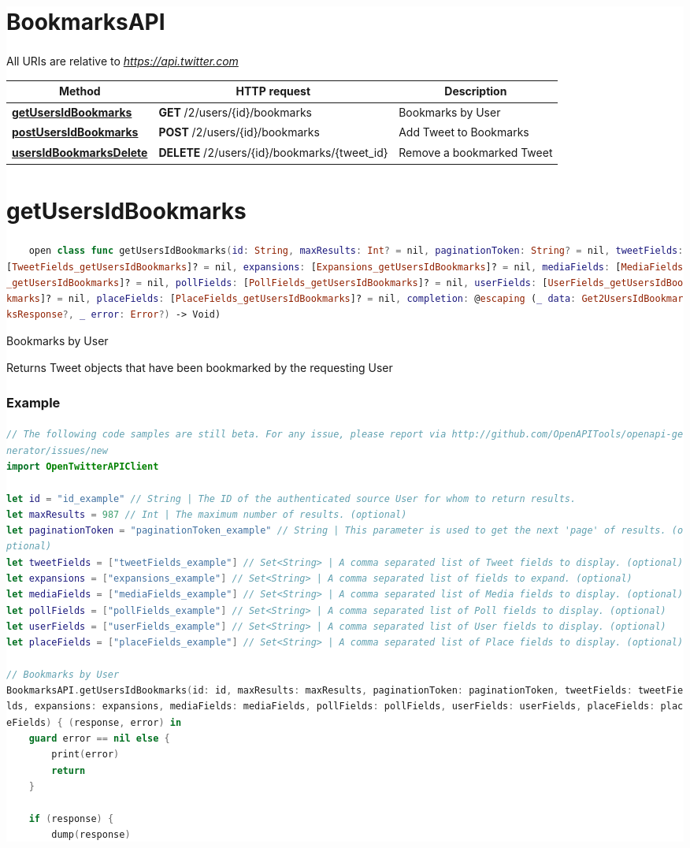 # BookmarksAPI

All URIs are relative to *https://api.twitter.com*

Method | HTTP request | Description
------------- | ------------- | -------------
[**getUsersIdBookmarks**](BookmarksAPI.md#getusersidbookmarks) | **GET** /2/users/{id}/bookmarks | Bookmarks by User
[**postUsersIdBookmarks**](BookmarksAPI.md#postusersidbookmarks) | **POST** /2/users/{id}/bookmarks | Add Tweet to Bookmarks
[**usersIdBookmarksDelete**](BookmarksAPI.md#usersidbookmarksdelete) | **DELETE** /2/users/{id}/bookmarks/{tweet_id} | Remove a bookmarked Tweet


# **getUsersIdBookmarks**
```swift
    open class func getUsersIdBookmarks(id: String, maxResults: Int? = nil, paginationToken: String? = nil, tweetFields: [TweetFields_getUsersIdBookmarks]? = nil, expansions: [Expansions_getUsersIdBookmarks]? = nil, mediaFields: [MediaFields_getUsersIdBookmarks]? = nil, pollFields: [PollFields_getUsersIdBookmarks]? = nil, userFields: [UserFields_getUsersIdBookmarks]? = nil, placeFields: [PlaceFields_getUsersIdBookmarks]? = nil, completion: @escaping (_ data: Get2UsersIdBookmarksResponse?, _ error: Error?) -> Void)
```

Bookmarks by User

Returns Tweet objects that have been bookmarked by the requesting User

### Example
```swift
// The following code samples are still beta. For any issue, please report via http://github.com/OpenAPITools/openapi-generator/issues/new
import OpenTwitterAPIClient

let id = "id_example" // String | The ID of the authenticated source User for whom to return results.
let maxResults = 987 // Int | The maximum number of results. (optional)
let paginationToken = "paginationToken_example" // String | This parameter is used to get the next 'page' of results. (optional)
let tweetFields = ["tweetFields_example"] // Set<String> | A comma separated list of Tweet fields to display. (optional)
let expansions = ["expansions_example"] // Set<String> | A comma separated list of fields to expand. (optional)
let mediaFields = ["mediaFields_example"] // Set<String> | A comma separated list of Media fields to display. (optional)
let pollFields = ["pollFields_example"] // Set<String> | A comma separated list of Poll fields to display. (optional)
let userFields = ["userFields_example"] // Set<String> | A comma separated list of User fields to display. (optional)
let placeFields = ["placeFields_example"] // Set<String> | A comma separated list of Place fields to display. (optional)

// Bookmarks by User
BookmarksAPI.getUsersIdBookmarks(id: id, maxResults: maxResults, paginationToken: paginationToken, tweetFields: tweetFields, expansions: expansions, mediaFields: mediaFields, pollFields: pollFields, userFields: userFields, placeFields: placeFields) { (response, error) in
    guard error == nil else {
        print(error)
        return
    }

    if (response) {
        dump(response)
```